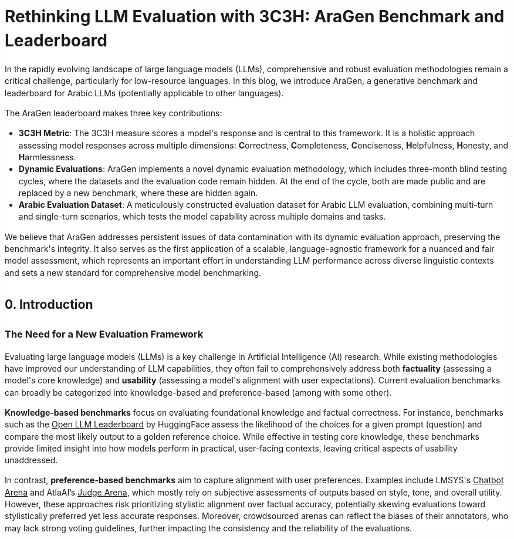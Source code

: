 # **Rethinking LLM Evaluation with 3C3H: AraGen Benchmark and Leaderboard** 

In the rapidly evolving landscape of large language models (LLMs), comprehensive and robust evaluation methodologies remain a critical challenge, particularly for low-resource languages. In this blog, we introduce AraGen, a generative benchmark and leaderboard for Arabic LLMs (potentially applicable to other languages).

The AraGen leaderboard makes three key contributions:
- **3C3H Metric**: The 3C3H measure scores a model's response and is central to this framework. It is a holistic approach assessing model responses across multiple dimensions: **C**orrectness, **C**ompleteness, **C**onciseness, **H**elpfulness, **H**onesty, and **H**armlessness.
- **Dynamic Evaluations**: AraGen implements a novel dynamic evaluation methodology, which includes three-month blind testing cycles, where the datasets and the evaluation code remain hidden. At the end of the cycle, both are made public and are replaced by a new benchmark, where these are hidden again.
- **Arabic Evaluation Dataset**: A meticulously constructed evaluation dataset for Arabic LLM evaluation, combining multi-turn and single-turn scenarios, which tests the model capability across multiple domains and tasks.

We believe that AraGen addresses persistent issues of data contamination with its dynamic evaluation approach, preserving the benchmark's integrity. It also serves as the first application of a scalable, language-agnostic framework for a nuanced and fair model assessment, which represents an important effort in understanding LLM performance across diverse linguistic contexts and sets a new standard for comprehensive model benchmarking.
 
## **0. Introduction** 
 
### The Need for a New Evaluation Framework 

Evaluating large language models (LLMs) is a key challenge in Artificial Intelligence (AI) research. While existing methodologies have improved our understanding of LLM capabilities, they often fail to comprehensively address both **factuality** (assessing a model's core knowledge) and **usability** (assessing a model's alignment with user expectations). Current evaluation benchmarks can broadly be categorized into knowledge-based and preference-based (among with some other).

**Knowledge-based benchmarks** focus on evaluating foundational knowledge and factual correctness. For instance, benchmarks such as the [Open LLM Leaderboard](https://huggingface.co/spaces/open-llm-leaderboard/open_llm_leaderboard) by HuggingFace assess the likelihood of the choices for a given prompt (question) and compare the most likely output to a golden reference choice. While effective in testing core knowledge, these benchmarks provide limited insight into how models perform in practical, user-facing contexts, leaving critical aspects of usability unaddressed. 

In contrast, **preference-based benchmarks** aim to capture alignment with user preferences. Examples include LMSYS's [Chatbot Arena](https://arena.lmsys.org/) and AtlaAI’s [Judge Arena](https://huggingface.co/spaces/AtlaAI/judge-arena), which mostly rely on subjective assessments of outputs based on style, tone, and overall utility. However, these approaches risk prioritizing stylistic alignment over factual accuracy, potentially skewing evaluations toward stylistically preferred yet less accurate responses. Moreover, crowdsourced arenas can reflect the biases of their annotators, who may lack strong voting guidelines, further impacting the consistency and the reliability of the evaluations. 
 